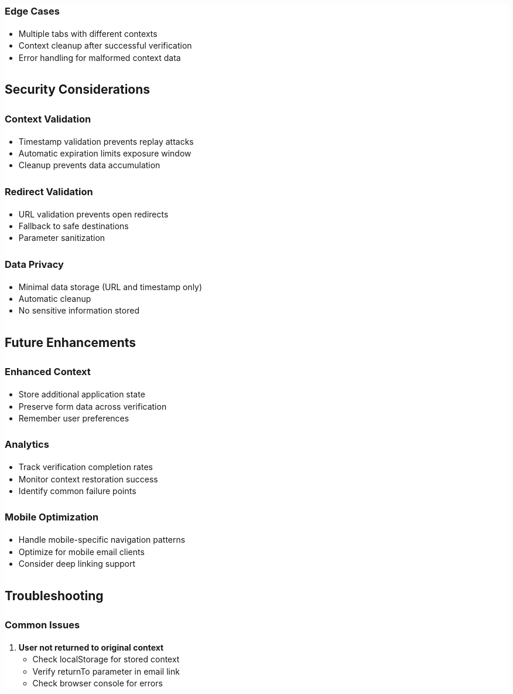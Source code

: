 ### **Edge Cases**
- Multiple tabs with different contexts
- Context cleanup after successful verification
- Error handling for malformed context data

## Security Considerations

### **Context Validation**
- Timestamp validation prevents replay attacks
- Automatic expiration limits exposure window
- Cleanup prevents data accumulation

### **Redirect Validation**
- URL validation prevents open redirects
- Fallback to safe destinations
- Parameter sanitization

### **Data Privacy**
- Minimal data storage (URL and timestamp only)
- Automatic cleanup
- No sensitive information stored

## Future Enhancements

### **Enhanced Context**
- Store additional application state
- Preserve form data across verification
- Remember user preferences

### **Analytics**
- Track verification completion rates
- Monitor context restoration success
- Identify common failure points

### **Mobile Optimization**
- Handle mobile-specific navigation patterns
- Optimize for mobile email clients
- Consider deep linking support

## Troubleshooting

### **Common Issues**

1. **User not returned to original context**
   - Check localStorage for stored context
   - Verify returnTo parameter in email link
   - Check browser console for errors
